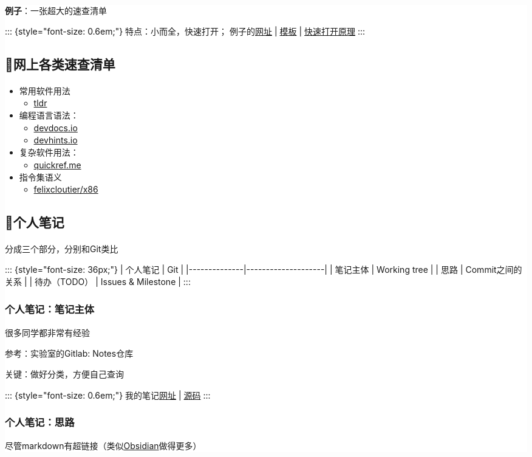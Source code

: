 
**例子**：一张超大的速查清单

<iframe src="https://xieby1.github.io/cheatsheet.html" style="width:1200px; height: 500px;"></iframe>

::: {style="font-size: 0.6em;"}
特点：小而全，快速打开；
例子的[网址](https://xieby1.github.io/cheatsheet.html) | [模板](https://github.com/xieby1/markdown_cheatsheet) | [快速打开原理](https://github.com/xieby1/nix_config/blob/main/usr/gui/singleton_web_apps.nix)
:::

## 📑网上各类速查清单

* 常用软件用法
  * [tldr](https://github.com/tldr-pages/tldr)
* 编程语言语法：
  * [devdocs.io](https://devdocs.io/)
  * [devhints.io](https://devhints.io/)
* 复杂软件用法：
  * [quickref.me](https://quickref.me/)
* 指令集语义
  * [felixcloutier/x86](https://www.felixcloutier.com/x86/)

## 📔个人笔记

分成三个部分，分别和Git类比

::: {style="font-size: 36px;"}
| 个人笔记     | Git                |
|--------------|--------------------|
| 笔记主体     | Working tree       |
| 思路         | Commit之间的关系   |
| 待办（TODO） | Issues & Milestone |
:::

### 个人笔记：笔记主体

很多同学都非常有经验

参考：实验室的Gitlab: Notes仓库

关键：做好分类，方便自己查询

<iframe src="https://xieby1.github.io/" style="width: 1200px; height: 400px;"></iframe>

::: {style="font-size: 0.6em;"}
我的笔记[网址](https://xieby1.github.io/) | [源码](https://github.com/xieby1/xieby1.github.io)
:::

### 个人笔记：思路

尽管markdown有超链接（类似[Obsidian](https://obsidian.md/)做得更多）
